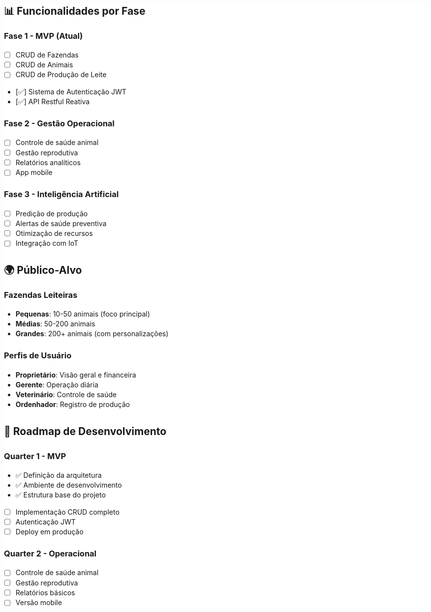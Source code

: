 ## 📊 Funcionalidades por Fase

### **Fase 1 - MVP (Atual)**
- [ ] CRUD de Fazendas
- [ ] CRUD de Animais
- [ ] CRUD de Produção de Leite
- [✅] Sistema de Autenticação JWT
- [✅] API Restful Reativa

### **Fase 2 - Gestão Operacional**
- [ ] Controle de saúde animal
- [ ] Gestão reprodutiva
- [ ] Relatórios analíticos
- [ ] App mobile

### **Fase 3 - Inteligência Artificial**
- [ ] Predição de produção
- [ ] Alertas de saúde preventiva
- [ ] Otimização de recursos
- [ ] Integração com IoT

## 🌍 Público-Alvo

### **Fazendas Leiteiras**
- **Pequenas**: 10-50 animais (foco principal)
- **Médias**: 50-200 animais
- **Grandes**: 200+ animais (com personalizações)

### **Perfis de Usuário**
- **Proprietário**: Visão geral e financeira
- **Gerente**: Operação diária
- **Veterinário**: Controle de saúde
- **Ordenhador**: Registro de produção

## 🚀 Roadmap de Desenvolvimento

### **Quarter 1 - MVP**
- ✅ Definição da arquitetura
- ✅ Ambiente de desenvolvimento
- ✅ Estrutura base do projeto
- [ ] Implementação CRUD completo
- [ ] Autenticação JWT
- [ ] Deploy em produção

### **Quarter 2 - Operacional**
- [ ] Controle de saúde animal
- [ ] Gestão reprodutiva
- [ ] Relatórios básicos
- [ ] Versão mobile
